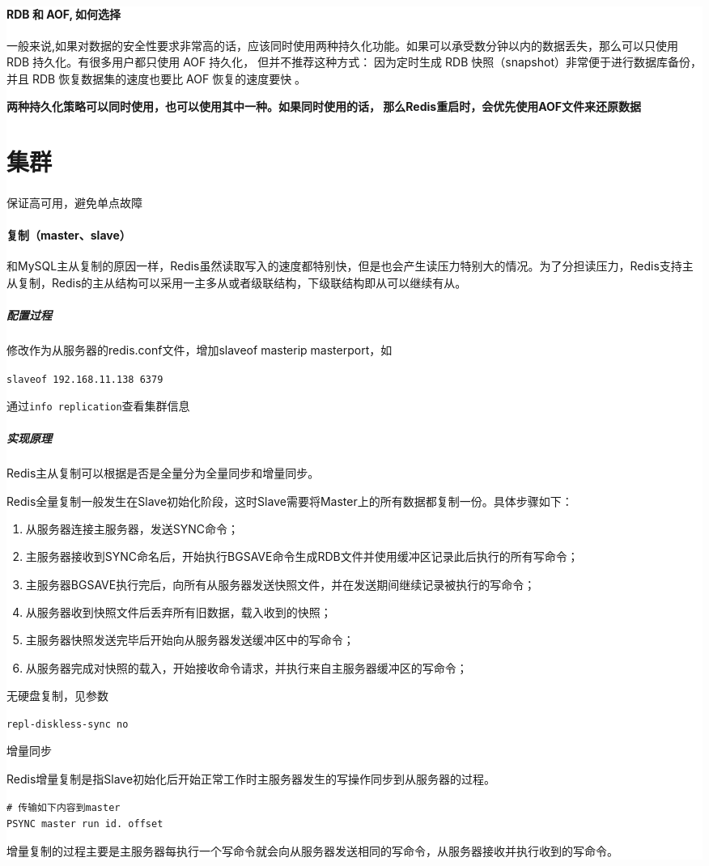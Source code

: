 #### RDB 和 AOF, 如何选择

一般来说,如果对数据的安全性要求非常高的话，应该同时使用两种持久化功能。如果可以承受数分钟以内的数据丢失，那么可以只使用 RDB 持久化。有很多用户都只使用 AOF 持久化， 但并不推荐这种方式： 因为定时生成 RDB 快照（snapshot）非常便于进行数据库备份， 并且 RDB 恢复数据集的速度也要比 AOF 恢复的速度要快 。

**两种持久化策略可以同时使用，也可以使用其中一种。如果同时使用的话， 那么Redis重启时，会优先使用AOF文件来还原数据**

# 集群

保证高可用，避免单点故障

#### 复制（master、slave）

和MySQL主从复制的原因一样，Redis虽然读取写入的速度都特别快，但是也会产生读压力特别大的情况。为了分担读压力，Redis支持主从复制，Redis的主从结构可以采用一主多从或者级联结构，下级联结构即从可以继续有从。

##### 配置过程

修改作为从服务器的redis.conf文件，增加slaveof masterip masterport，如

```
slaveof 192.168.11.138 6379
```

通过`info replication`查看集群信息

##### 实现原理

Redis主从复制可以根据是否是全量分为全量同步和增量同步。

Redis全量复制一般发生在Slave初始化阶段，这时Slave需要将Master上的所有数据都复制一份。具体步骤如下： 

1. 从服务器连接主服务器，发送SYNC命令； 

2. 主服务器接收到SYNC命名后，开始执行BGSAVE命令生成RDB文件并使用缓冲区记录此后执行的所有写命令； 

3. 主服务器BGSAVE执行完后，向所有从服务器发送快照文件，并在发送期间继续记录被执行的写命令； 

4. 从服务器收到快照文件后丢弃所有旧数据，载入收到的快照； 

5. 主服务器快照发送完毕后开始向从服务器发送缓冲区中的写命令； 

6. 从服务器完成对快照的载入，开始接收命令请求，并执行来自主服务器缓冲区的写命令； 


无硬盘复制，见参数 
```
repl-diskless-sync no
```

增量同步

Redis增量复制是指Slave初始化后开始正常工作时主服务器发生的写操作同步到从服务器的过程。 

```
# 传输如下内容到master
PSYNC master run id. offset
```

增量复制的过程主要是主服务器每执行一个写命令就会向从服务器发送相同的写命令，从服务器接收并执行收到的写命令。
